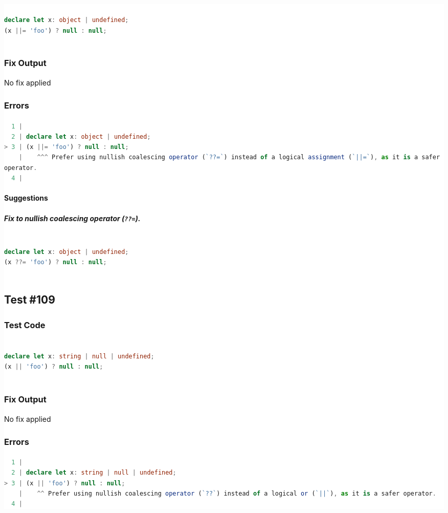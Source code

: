 
```ts

declare let x: object | undefined;
(x ||= 'foo') ? null : null;
      
```

### Fix Output

No fix applied

### Errors


```ts
  1 |
  2 | declare let x: object | undefined;
> 3 | (x ||= 'foo') ? null : null;
    |    ^^^ Prefer using nullish coalescing operator (`??=`) instead of a logical assignment (`||=`), as it is a safer operator.
  4 |       
```

#### Suggestions

##### Fix to nullish coalescing operator (`??=`).


```ts

declare let x: object | undefined;
(x ??= 'foo') ? null : null;
      
```

## Test #109

### Test Code


```ts

declare let x: string | null | undefined;
(x || 'foo') ? null : null;
      
```

### Fix Output

No fix applied

### Errors


```ts
  1 |
  2 | declare let x: string | null | undefined;
> 3 | (x || 'foo') ? null : null;
    |    ^^ Prefer using nullish coalescing operator (`??`) instead of a logical or (`||`), as it is a safer operator.
  4 |       
```
